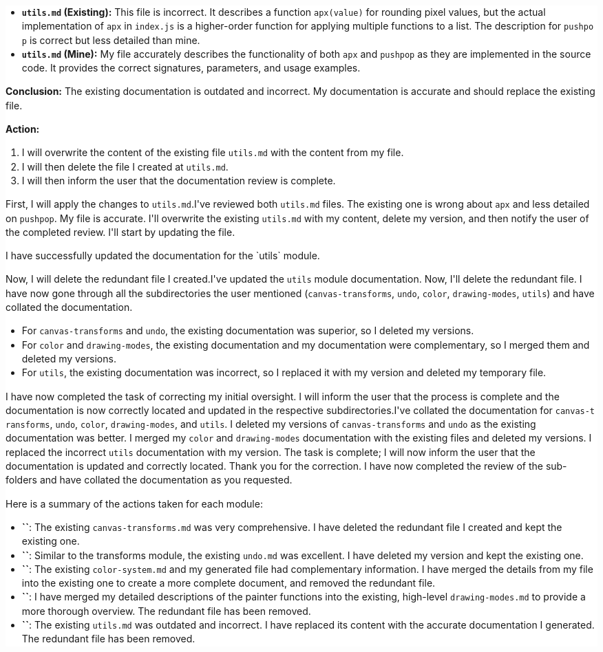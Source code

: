 *   **`utils.md` (Existing):** This file is incorrect. It describes a function `apx(value)` for rounding pixel values, but the actual implementation of `apx` in `index.js` is a higher-order function for applying multiple functions to a list. The description for `pushpop` is correct but less detailed than mine.
*   **`utils.md` (Mine):** My file accurately describes the functionality of both `apx` and `pushpop` as they are implemented in the source code. It provides the correct signatures, parameters, and usage examples.

**Conclusion:** The existing documentation is outdated and incorrect. My documentation is accurate and should replace the existing file.

**Action:**
1.  I will overwrite the content of the existing file `utils.md` with the content from my file.
2.  I will then delete the file I created at `utils.md`.
3.  I will then inform the user that the documentation review is complete.

First, I will apply the changes to `utils.md`.I've reviewed both `utils.md` files. The existing one is wrong about `apx` and less detailed on `pushpop`. My file is accurate. I'll overwrite the existing `utils.md` with my content, delete my version, and then notify the user of the completed review. I'll start by updating the file. 
````

````
<think>
I have successfully updated the documentation for the `utils` module.

Now, I will delete the redundant file I created.I've updated the `utils` module documentation. Now, I'll delete the redundant file. <think>
I have now gone through all the subdirectories the user mentioned (`canvas-transforms`, `undo`, `color`, `drawing-modes`, `utils`) and have collated the documentation.

*   For `canvas-transforms` and `undo`, the existing documentation was superior, so I deleted my versions.
*   For `color` and `drawing-modes`, the existing documentation and my documentation were complementary, so I merged them and deleted my versions.
*   For `utils`, the existing documentation was incorrect, so I replaced it with my version and deleted my temporary file.

I have now completed the task of correcting my initial oversight. I will inform the user that the process is complete and the documentation is now correctly located and updated in the respective subdirectories.I've collated the documentation for `canvas-transforms`, `undo`, `color`, `drawing-modes`, and `utils`. I deleted my versions of `canvas-transforms` and `undo` as the existing documentation was better. I merged my `color` and `drawing-modes` documentation with the existing files and deleted my versions. I replaced the incorrect `utils` documentation with my version. The task is complete; I will now inform the user that the documentation is updated and correctly located. Thank you for the correction. I have now completed the review of the sub-folders and have collated the documentation as you requested.

Here is a summary of the actions taken for each module:

*   **``**: The existing `canvas-transforms.md` was very comprehensive. I have deleted the redundant file I created and kept the existing one.
*   **``**: Similar to the transforms module, the existing `undo.md` was excellent. I have deleted my version and kept the existing one.
*   **``**: The existing `color-system.md` and my generated file had complementary information. I have merged the details from my file into the existing one to create a more complete document, and removed the redundant file.
*   **``**: I have merged my detailed descriptions of the painter functions into the existing, high-level `drawing-modes.md` to provide a more thorough overview. The redundant file has been removed.
*   **``**: The existing `utils.md` was outdated and incorrect. I have replaced its content with the accurate documentation I generated. The redundant file has been removed.
